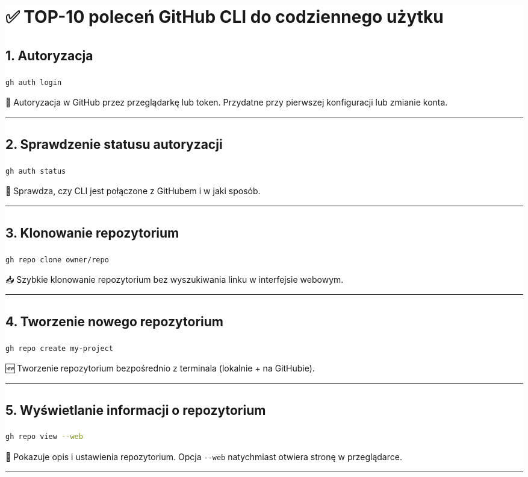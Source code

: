 
# ✅ TOP-10 poleceń GitHub CLI do codziennego użytku

## 1. Autoryzacja

```bash
gh auth login
```

🔑 Autoryzacja w GitHub przez przeglądarkę lub token.
Przydatne przy pierwszej konfiguracji lub zmianie konta.

---

## 2. Sprawdzenie statusu autoryzacji

```bash
gh auth status
```

📌 Sprawdza, czy CLI jest połączone z GitHubem i w jaki sposób.

---

## 3. Klonowanie repozytorium

```bash
gh repo clone owner/repo
```

📥 Szybkie klonowanie repozytorium bez wyszukiwania linku w interfejsie webowym.

---

## 4. Tworzenie nowego repozytorium

```bash
gh repo create my-project
```

🆕 Tworzenie repozytorium bezpośrednio z terminala (lokalnie + na GitHubie).

---

## 5. Wyświetlanie informacji o repozytorium

```bash
gh repo view --web
```

📖 Pokazuje opis i ustawienia repozytorium.
Opcja `--web` natychmiast otwiera stronę w przeglądarce.

---
